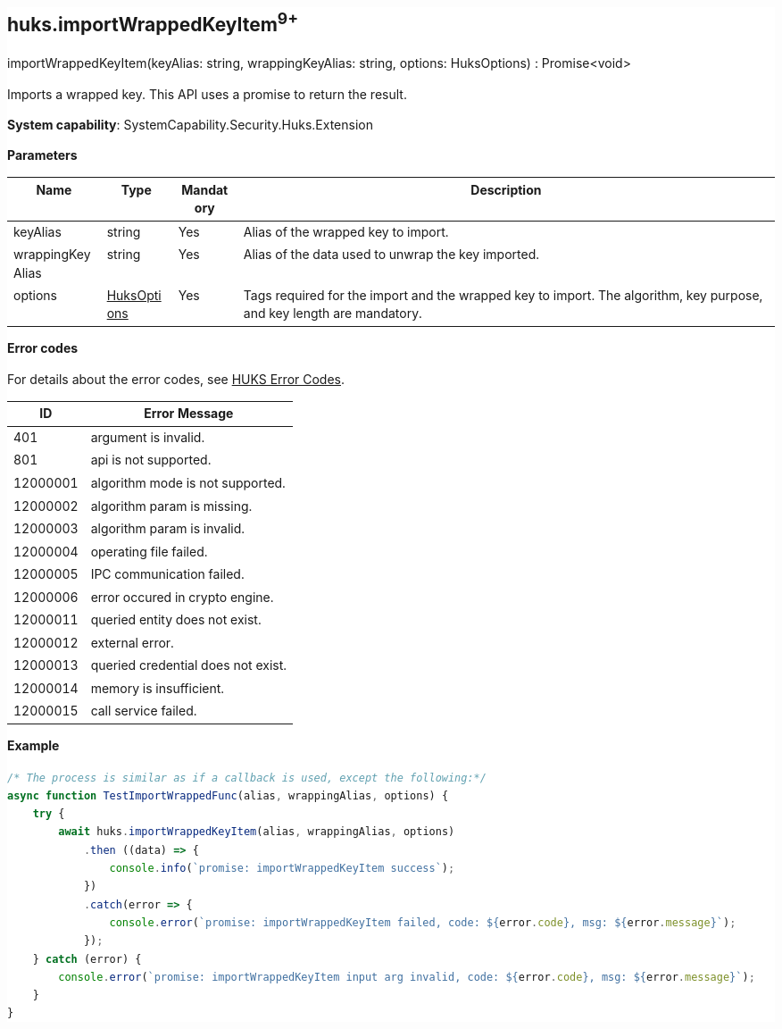 
## huks.importWrappedKeyItem<sup>9+</sup>

importWrappedKeyItem(keyAlias: string, wrappingKeyAlias: string, options: HuksOptions) : Promise\<void>

Imports a wrapped key. This API uses a promise to return the result.

**System capability**: SystemCapability.Security.Huks.Extension

**Parameters**

| Name          | Type                       | Mandatory| Description                                         |
| ---------------- | --------------------------- | ---- | --------------------------------------------- |
| keyAlias         | string                      | Yes  | Alias of the wrapped key to import.             |
| wrappingKeyAlias | string                      | Yes  | Alias of the data used to unwrap the key imported.   |
| options          | [HuksOptions](#huksoptions) | Yes  | Tags required for the import and the wrapped key to import. The algorithm, key purpose, and key length are mandatory.|

**Error codes**

For details about the error codes, see [HUKS Error Codes](../errorcodes/errorcode-huks.md).

| ID| Error Message     |
| -------- | ------------- |
| 401 | argument is invalid. |
| 801 | api is not supported. |
| 12000001 | algorithm mode is not supported. |
| 12000002 | algorithm param is missing. |
| 12000003 | algorithm param is invalid. |
| 12000004 | operating file failed. |
| 12000005 | IPC communication failed. |
| 12000006 | error occured in crypto engine. |
| 12000011 | queried entity does not exist. |
| 12000012 | external error. |
| 12000013 | queried credential does not exist. |
| 12000014 | memory is insufficient. |
| 12000015 | call service failed. |

**Example**

```js
/* The process is similar as if a callback is used, except the following:*/
async function TestImportWrappedFunc(alias, wrappingAlias, options) {
    try {
        await huks.importWrappedKeyItem(alias, wrappingAlias, options)
            .then ((data) => {
                console.info(`promise: importWrappedKeyItem success`);
            })
            .catch(error => {
                console.error(`promise: importWrappedKeyItem failed, code: ${error.code}, msg: ${error.message}`);
            });
    } catch (error) {
        console.error(`promise: importWrappedKeyItem input arg invalid, code: ${error.code}, msg: ${error.message}`);
    }
}
```